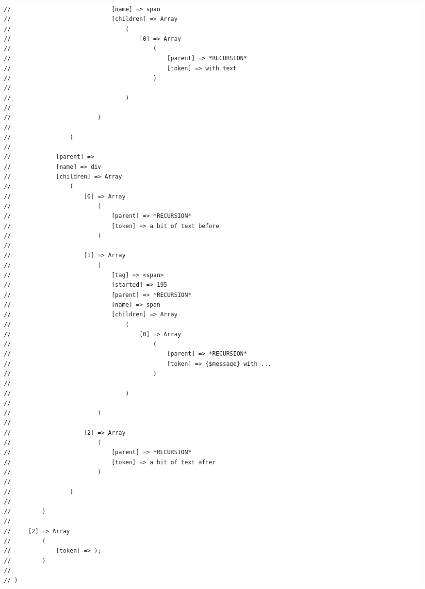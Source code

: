 ```
//                             [name] => span
//                             [children] => Array
//                                 (
//                                     [0] => Array
//                                         (
//                                             [parent] => *RECURSION*
//                                             [token] => with text
//                                         )
//
//                                 )
//
//                         )
//
//                 )
//
//             [parent] =>
//             [name] => div
//             [children] => Array
//                 (
//                     [0] => Array
//                         (
//                             [parent] => *RECURSION*
//                             [token] => a bit of text before
//                         )
//
//                     [1] => Array
//                         (
//                             [tag] => <span>
//                             [started] => 195
//                             [parent] => *RECURSION*
//                             [name] => span
//                             [children] => Array
//                                 (
//                                     [0] => Array
//                                         (
//                                             [parent] => *RECURSION*
//                                             [token] => {$message} with ...
//                                         )
//
//                                 )
//
//                         )
//
//                     [2] => Array
//                         (
//                             [parent] => *RECURSION*
//                             [token] => a bit of text after
//                         )
//
//                 )
//
//         )
//
//     [2] => Array
//         (
//             [token] => );
//         )
//
// ) 
```
